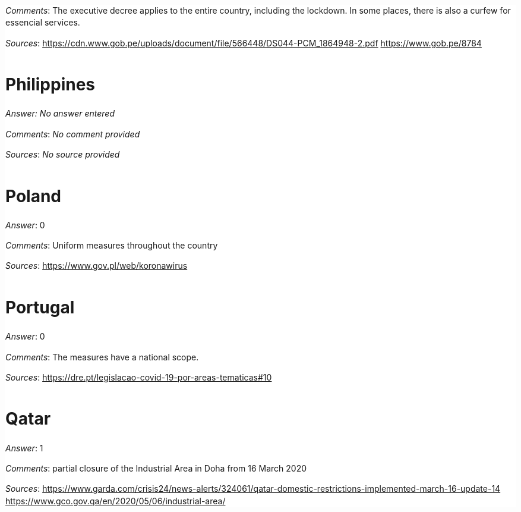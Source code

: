 *Comments*:
 The executive decree applies to the entire country, including the lockdown. In some places, there is also a curfew for essencial services. 

*Sources*:
 https://cdn.www.gob.pe/uploads/document/file/566448/DS044-PCM_1864948-2.pdf
https://www.gob.pe/8784



# Philippines 

*Answer:* *No answer entered* 

*Comments*:
*No comment provided* 

*Sources*:
*No source provided*



# Poland 
*Answer*: 0 

*Comments*:
 Uniform measures throughout the country 

*Sources*:
 https://www.gov.pl/web/koronawirus



# Portugal 
*Answer*: 0 

*Comments*:
 The measures have a national scope. 

*Sources*:
 https://dre.pt/legislacao-covid-19-por-areas-tematicas#10



# Qatar 
*Answer*: 1 

*Comments*:
 partial closure of the Industrial Area in Doha from 16 March 2020 

*Sources*:
 https://www.garda.com/crisis24/news-alerts/324061/qatar-domestic-restrictions-implemented-march-16-update-14
https://www.gco.gov.qa/en/2020/05/06/industrial-area/
